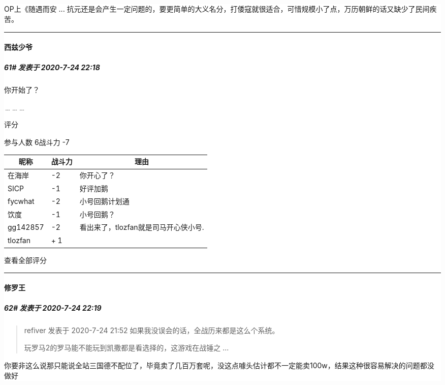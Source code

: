 
OP上《随遇而安 ...</blockquote>
抗元还是会产生一定问题的，要更简单的大义名分，打倭寇就很适合，可惜规模小了点，万历朝鲜的话又缺少了民间疾苦。







-----

####  西兹少爷  
##### 61#       发表于 2020-7-24 22:18




你开始了？



﹍﹍﹍

评分





 参与人数 6战斗力 -7

|昵称|战斗力|理由|
|----|---|---|
| 在海岸|-2|你开心了？|
| SICP|-1|好评加鹅|
| fycwhat|-2|小号回鹅计划通|
| 饮度|-1|小号回鹅？|
| gg142857|-2|看出来了，tlozfan就是司马开心侠小号.|
| tlozfan| + 1||



查看全部评分






-----

####  修罗王  
##### 62#       发表于 2020-7-24 22:19



<blockquote>refiver 发表于 2020-7-24 21:52
如果我没误会的话，全战历来都是这么个系统。

玩罗马2的罗马能不能玩到凯撒都是看选择的，这游戏在战锤之 ...</blockquote>
你要非这么说那只能说全站三国德不配位了，毕竟卖了几百万套呢，没这点噱头估计都不一定能卖100w，结果这种很容易解决的问题都没做好
